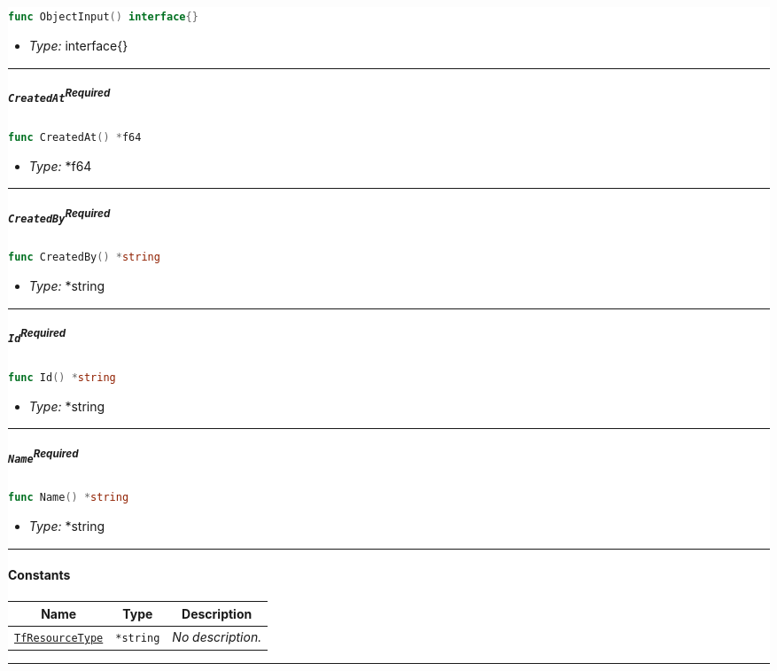 ```go
func ObjectInput() interface{}
```

- *Type:* interface{}

---

##### `CreatedAt`<sup>Required</sup> <a name="CreatedAt" id="@cdktf/provider-databricks.dataDatabricksShare.DataDatabricksShare.property.createdAt"></a>

```go
func CreatedAt() *f64
```

- *Type:* *f64

---

##### `CreatedBy`<sup>Required</sup> <a name="CreatedBy" id="@cdktf/provider-databricks.dataDatabricksShare.DataDatabricksShare.property.createdBy"></a>

```go
func CreatedBy() *string
```

- *Type:* *string

---

##### `Id`<sup>Required</sup> <a name="Id" id="@cdktf/provider-databricks.dataDatabricksShare.DataDatabricksShare.property.id"></a>

```go
func Id() *string
```

- *Type:* *string

---

##### `Name`<sup>Required</sup> <a name="Name" id="@cdktf/provider-databricks.dataDatabricksShare.DataDatabricksShare.property.name"></a>

```go
func Name() *string
```

- *Type:* *string

---

#### Constants <a name="Constants" id="Constants"></a>

| **Name** | **Type** | **Description** |
| --- | --- | --- |
| <code><a href="#@cdktf/provider-databricks.dataDatabricksShare.DataDatabricksShare.property.tfResourceType">TfResourceType</a></code> | <code>*string</code> | *No description.* |

---